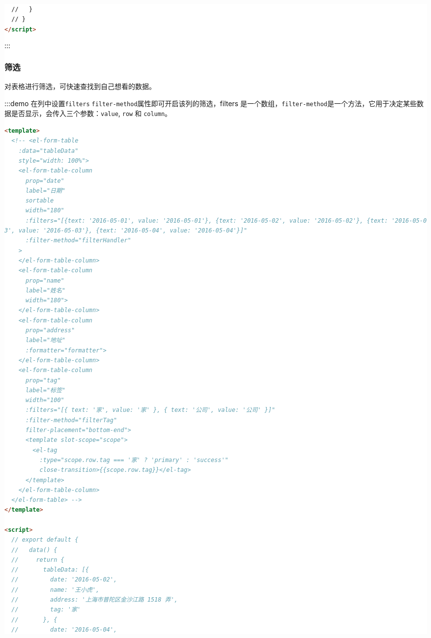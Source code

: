 ```html
  //   }
  // }
</script>
```
:::

### 筛选

对表格进行筛选，可快速查找到自己想看的数据。

:::demo 在列中设置`filters` `filter-method`属性即可开启该列的筛选，filters 是一个数组，`filter-method`是一个方法，它用于决定某些数据是否显示，会传入三个参数：`value`, `row` 和 `column`。
```html
<template>
  <!-- <el-form-table
    :data="tableData"
    style="width: 100%">
    <el-form-table-column
      prop="date"
      label="日期"
      sortable
      width="180"
      :filters="[{text: '2016-05-01', value: '2016-05-01'}, {text: '2016-05-02', value: '2016-05-02'}, {text: '2016-05-03', value: '2016-05-03'}, {text: '2016-05-04', value: '2016-05-04'}]"
      :filter-method="filterHandler"
    >
    </el-form-table-column>
    <el-form-table-column
      prop="name"
      label="姓名"
      width="180">
    </el-form-table-column>
    <el-form-table-column
      prop="address"
      label="地址"
      :formatter="formatter">
    </el-form-table-column>
    <el-form-table-column
      prop="tag"
      label="标签"
      width="100"
      :filters="[{ text: '家', value: '家' }, { text: '公司', value: '公司' }]"
      :filter-method="filterTag"
      filter-placement="bottom-end">
      <template slot-scope="scope">
        <el-tag
          :type="scope.row.tag === '家' ? 'primary' : 'success'"
          close-transition>{{scope.row.tag}}</el-tag>
      </template>
    </el-form-table-column>
  </el-form-table> -->
</template>

<script>
  // export default {
  //   data() {
  //     return {
  //       tableData: [{
  //         date: '2016-05-02',
  //         name: '王小虎',
  //         address: '上海市普陀区金沙江路 1518 弄',
  //         tag: '家'
  //       }, {
  //         date: '2016-05-04',
```